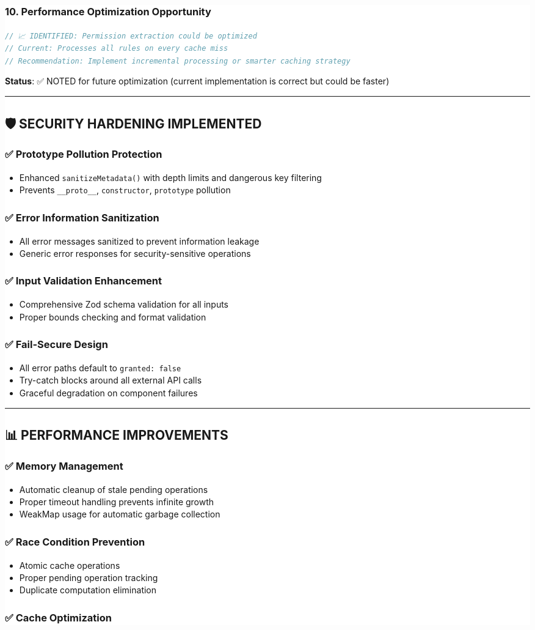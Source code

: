 
### 10. **Performance Optimization Opportunity**

```typescript
// 📈 IDENTIFIED: Permission extraction could be optimized
// Current: Processes all rules on every cache miss
// Recommendation: Implement incremental processing or smarter caching strategy
```

**Status**: ✅ NOTED for future optimization (current implementation is correct but could be faster)

---

## 🛡️ **SECURITY HARDENING IMPLEMENTED**

### ✅ **Prototype Pollution Protection**

- Enhanced `sanitizeMetadata()` with depth limits and dangerous key filtering
- Prevents `__proto__`, `constructor`, `prototype` pollution

### ✅ **Error Information Sanitization**

- All error messages sanitized to prevent information leakage
- Generic error responses for security-sensitive operations

### ✅ **Input Validation Enhancement**

- Comprehensive Zod schema validation for all inputs
- Proper bounds checking and format validation

### ✅ **Fail-Secure Design**

- All error paths default to `granted: false`
- Try-catch blocks around all external API calls
- Graceful degradation on component failures

---

## 📊 **PERFORMANCE IMPROVEMENTS**

### ✅ **Memory Management**

- Automatic cleanup of stale pending operations
- Proper timeout handling prevents infinite growth
- WeakMap usage for automatic garbage collection

### ✅ **Race Condition Prevention**

- Atomic cache operations
- Proper pending operation tracking
- Duplicate computation elimination

### ✅ **Cache Optimization**
